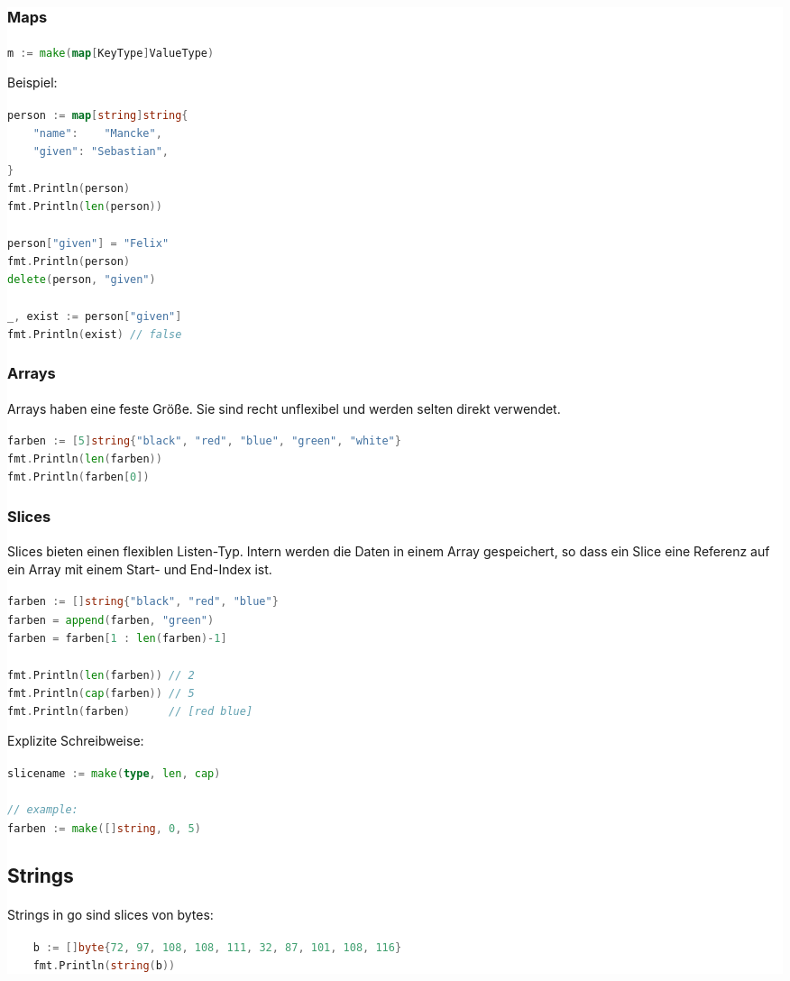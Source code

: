 ### Maps
```go
m := make(map[KeyType]ValueType)
```

Beispiel:
```go
person := map[string]string{
	"name":    "Mancke",
	"given": "Sebastian",
}
fmt.Println(person)
fmt.Println(len(person))

person["given"] = "Felix"
fmt.Println(person)
delete(person, "given")

_, exist := person["given"]
fmt.Println(exist) // false
```

### Arrays
Arrays haben eine feste Größe. Sie sind recht unflexibel und werden selten direkt verwendet.
```go
farben := [5]string{"black", "red", "blue", "green", "white"}
fmt.Println(len(farben))
fmt.Println(farben[0])
```

### Slices
Slices bieten einen flexiblen Listen-Typ. Intern werden die Daten in einem Array gespeichert,
so dass ein Slice eine Referenz auf ein Array mit einem Start- und End-Index ist.

```go
farben := []string{"black", "red", "blue"}
farben = append(farben, "green")
farben = farben[1 : len(farben)-1]

fmt.Println(len(farben)) // 2
fmt.Println(cap(farben)) // 5
fmt.Println(farben)      // [red blue]
```

Explizite Schreibweise:
```go
slicename := make(type, len, cap)

// example:
farben := make([]string, 0, 5)
```

## Strings
Strings in go sind slices von bytes:
```go
	b := []byte{72, 97, 108, 108, 111, 32, 87, 101, 108, 116}
	fmt.Println(string(b))
```
